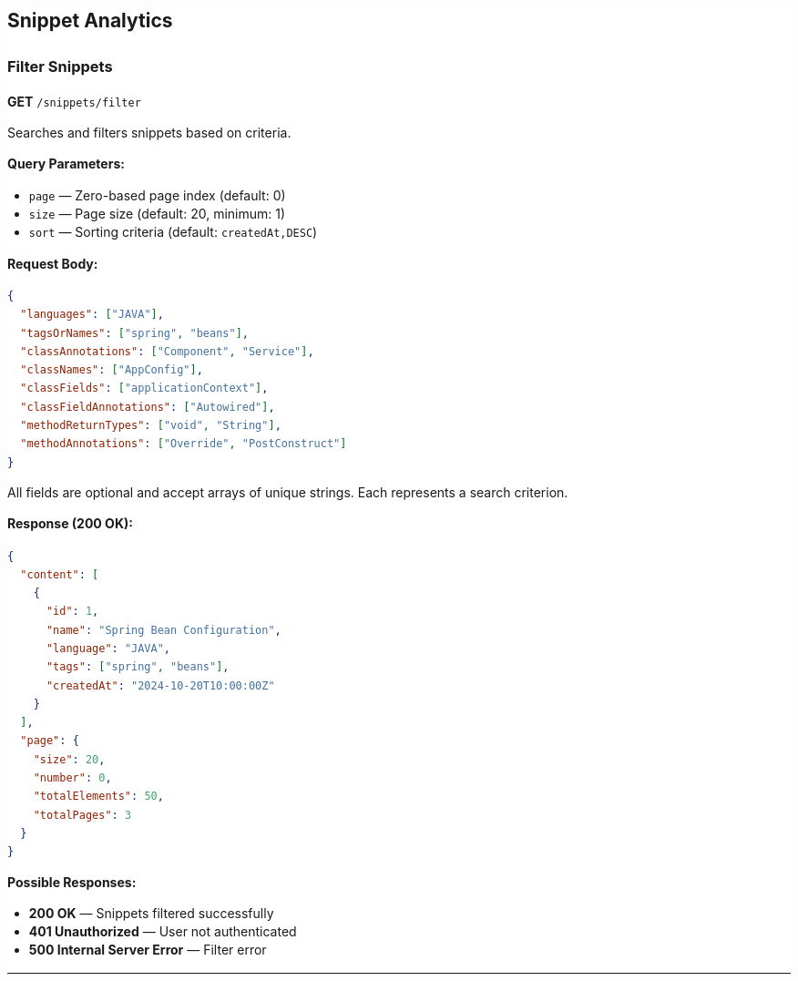 
## Snippet Analytics

### Filter Snippets
**GET** `/snippets/filter`

Searches and filters snippets based on criteria.

**Query Parameters:**
- `page` — Zero-based page index (default: 0)
- `size` — Page size (default: 20, minimum: 1)
- `sort` — Sorting criteria (default: `createdAt,DESC`)

**Request Body:**
```json
{
  "languages": ["JAVA"],
  "tagsOrNames": ["spring", "beans"],
  "classAnnotations": ["Component", "Service"],
  "classNames": ["AppConfig"],
  "classFields": ["applicationContext"],
  "classFieldAnnotations": ["Autowired"],
  "methodReturnTypes": ["void", "String"],
  "methodAnnotations": ["Override", "PostConstruct"]
}
```

All fields are optional and accept arrays of unique strings. Each represents a search criterion.

**Response (200 OK):**
```json
{
  "content": [
    {
      "id": 1,
      "name": "Spring Bean Configuration",
      "language": "JAVA",
      "tags": ["spring", "beans"],
      "createdAt": "2024-10-20T10:00:00Z"
    }
  ],
  "page": {
    "size": 20,
    "number": 0,
    "totalElements": 50,
    "totalPages": 3
  }
}
```

**Possible Responses:**
- **200 OK** — Snippets filtered successfully
- **401 Unauthorized** — User not authenticated
- **500 Internal Server Error** — Filter error

---